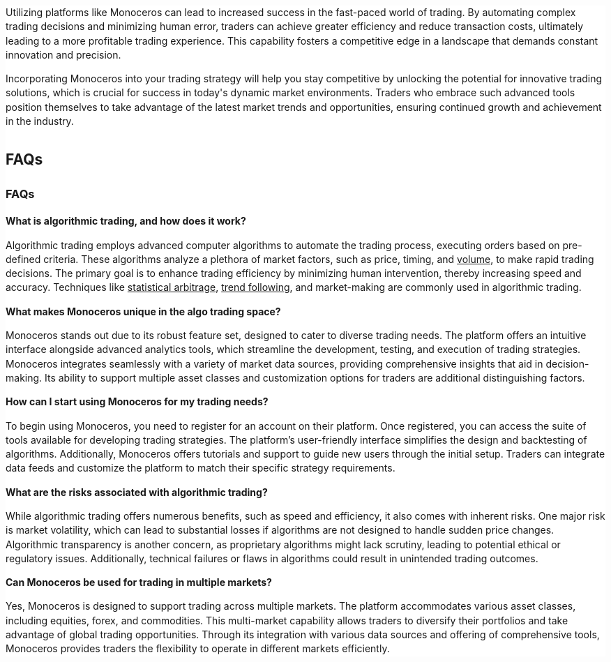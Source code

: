 Utilizing platforms like Monoceros can lead to increased success in the fast-paced world of trading. By automating complex trading decisions and minimizing human error, traders can achieve greater efficiency and reduce transaction costs, ultimately leading to a more profitable trading experience. This capability fosters a competitive edge in a landscape that demands constant innovation and precision.

Incorporating Monoceros into your trading strategy will help you stay competitive by unlocking the potential for innovative trading solutions, which is crucial for success in today's dynamic market environments. Traders who embrace such advanced tools position themselves to take advantage of the latest market trends and opportunities, ensuring continued growth and achievement in the industry.


## FAQs

### FAQs

**What is algorithmic trading, and how does it work?**

Algorithmic trading employs advanced computer algorithms to automate the trading process, executing orders based on pre-defined criteria. These algorithms analyze a plethora of market factors, such as price, timing, and [volume](/wiki/volume-trading-strategy), to make rapid trading decisions. The primary goal is to enhance trading efficiency by minimizing human intervention, thereby increasing speed and accuracy. Techniques like [statistical arbitrage](/wiki/statistical-arbitrage), [trend following](/wiki/trend-following), and market-making are commonly used in algorithmic trading.

**What makes Monoceros unique in the algo trading space?**

Monoceros stands out due to its robust feature set, designed to cater to diverse trading needs. The platform offers an intuitive interface alongside advanced analytics tools, which streamline the development, testing, and execution of trading strategies. Monoceros integrates seamlessly with a variety of market data sources, providing comprehensive insights that aid in decision-making. Its ability to support multiple asset classes and customization options for traders are additional distinguishing factors.

**How can I start using Monoceros for my trading needs?**

To begin using Monoceros, you need to register for an account on their platform. Once registered, you can access the suite of tools available for developing trading strategies. The platform’s user-friendly interface simplifies the design and backtesting of algorithms. Additionally, Monoceros offers tutorials and support to guide new users through the initial setup. Traders can integrate data feeds and customize the platform to match their specific strategy requirements.

**What are the risks associated with algorithmic trading?**

While algorithmic trading offers numerous benefits, such as speed and efficiency, it also comes with inherent risks. One major risk is market volatility, which can lead to substantial losses if algorithms are not designed to handle sudden price changes. Algorithmic transparency is another concern, as proprietary algorithms might lack scrutiny, leading to potential ethical or regulatory issues. Additionally, technical failures or flaws in algorithms could result in unintended trading outcomes.

**Can Monoceros be used for trading in multiple markets?**

Yes, Monoceros is designed to support trading across multiple markets. The platform accommodates various asset classes, including equities, forex, and commodities. This multi-market capability allows traders to diversify their portfolios and take advantage of global trading opportunities. Through its integration with various data sources and offering of comprehensive tools, Monoceros provides traders the flexibility to operate in different markets efficiently.


